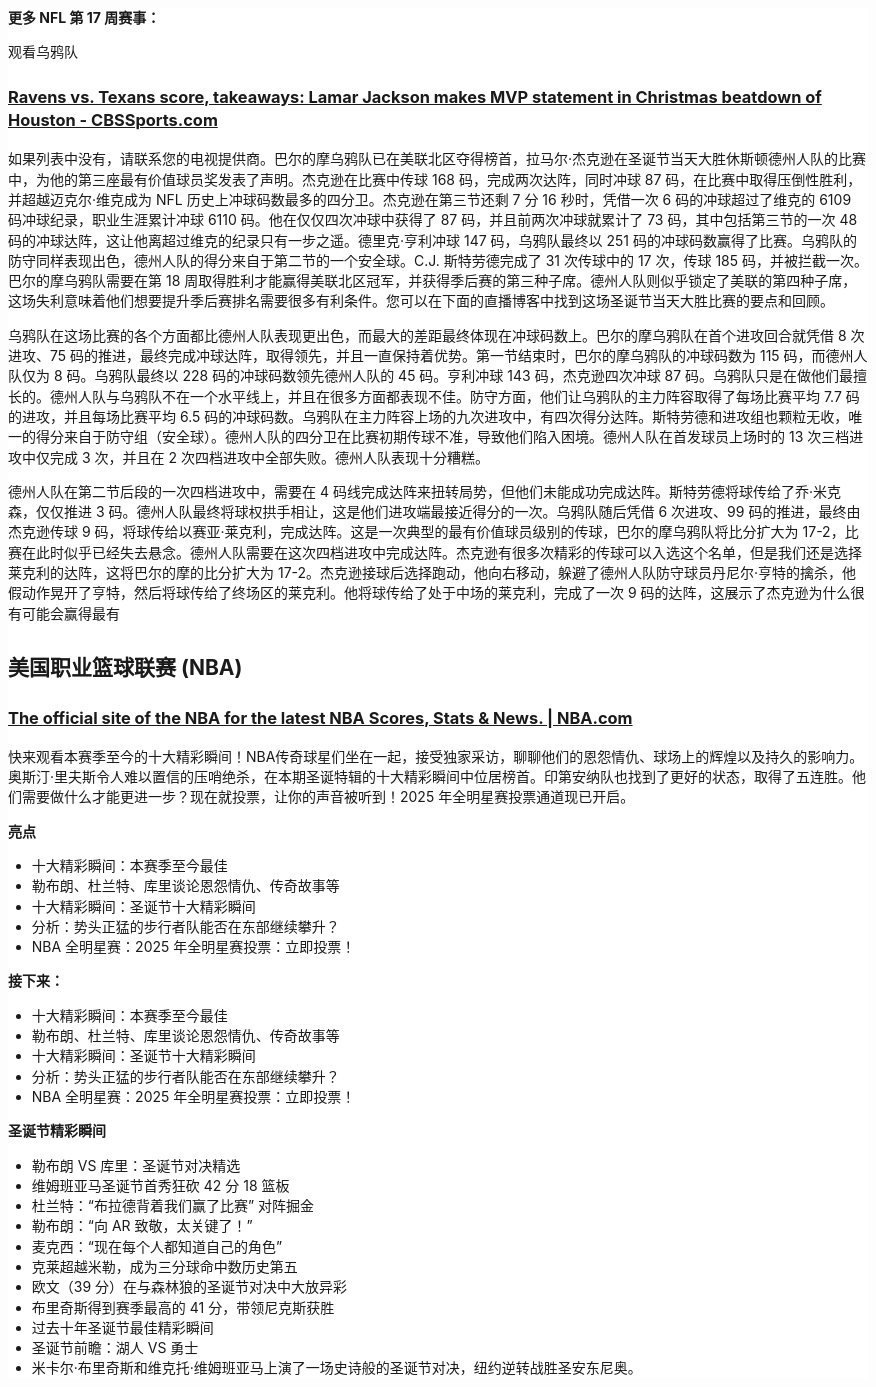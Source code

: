 **更多 NFL 第 17 周赛事：**

观看乌鸦队

### [Ravens vs. Texans score, takeaways: Lamar Jackson makes MVP statement in Christmas beatdown of Houston - CBSSports.com](https://www.cbssports.com/nfl/news/texans-vs-ravens-on-christmas-live-updates-nfl-scores-game-stats-highlights-where-to-watch-afc-showdown/live/)

如果列表中没有，请联系您的电视提供商。巴尔的摩乌鸦队已在美联北区夺得榜首，拉马尔·杰克逊在圣诞节当天大胜休斯顿德州人队的比赛中，为他的第三座最有价值球员奖发表了声明。杰克逊在比赛中传球 168 码，完成两次达阵，同时冲球 87 码，在比赛中取得压倒性胜利，并超越迈克尔·维克成为 NFL 历史上冲球码数最多的四分卫。杰克逊在第三节还剩 7 分 16 秒时，凭借一次 6 码的冲球超过了维克的 6109 码冲球纪录，职业生涯累计冲球 6110 码。他在仅仅四次冲球中获得了 87 码，并且前两次冲球就累计了 73 码，其中包括第三节的一次 48 码的冲球达阵，这让他离超过维克的纪录只有一步之遥。德里克·亨利冲球 147 码，乌鸦队最终以 251 码的冲球码数赢得了比赛。乌鸦队的防守同样表现出色，德州人队的得分来自于第二节的一个安全球。C.J. 斯特劳德完成了 31 次传球中的 17 次，传球 185 码，并被拦截一次。巴尔的摩乌鸦队需要在第 18 周取得胜利才能赢得美联北区冠军，并获得季后赛的第三种子席。德州人队则似乎锁定了美联的第四种子席，这场失利意味着他们想要提升季后赛排名需要很多有利条件。您可以在下面的直播博客中找到这场圣诞节当天大胜比赛的要点和回顾。

乌鸦队在这场比赛的各个方面都比德州人队表现更出色，而最大的差距最终体现在冲球码数上。巴尔的摩乌鸦队在首个进攻回合就凭借 8 次进攻、75 码的推进，最终完成冲球达阵，取得领先，并且一直保持着优势。第一节结束时，巴尔的摩乌鸦队的冲球码数为 115 码，而德州人队仅为 8 码。乌鸦队最终以 228 码的冲球码数领先德州人队的 45 码。亨利冲球 143 码，杰克逊四次冲球 87 码。乌鸦队只是在做他们最擅长的。德州人队与乌鸦队不在一个水平线上，并且在很多方面都表现不佳。防守方面，他们让乌鸦队的主力阵容取得了每场比赛平均 7.7 码的进攻，并且每场比赛平均 6.5 码的冲球码数。乌鸦队在主力阵容上场的九次进攻中，有四次得分达阵。斯特劳德和进攻组也颗粒无收，唯一的得分来自于防守组（安全球）。德州人队的四分卫在比赛初期传球不准，导致他们陷入困境。德州人队在首发球员上场时的 13 次三档进攻中仅完成 3 次，并且在 2 次四档进攻中全部失败。德州人队表现十分糟糕。

德州人队在第二节后段的一次四档进攻中，需要在 4 码线完成达阵来扭转局势，但他们未能成功完成达阵。斯特劳德将球传给了乔·米克森，仅仅推进 3 码。德州人队最终将球权拱手相让，这是他们进攻端最接近得分的一次。乌鸦队随后凭借 6 次进攻、99 码的推进，最终由杰克逊传球 9 码，将球传给以赛亚·莱克利，完成达阵。这是一次典型的最有价值球员级别的传球，巴尔的摩乌鸦队将比分扩大为 17-2，比赛在此时似乎已经失去悬念。德州人队需要在这次四档进攻中完成达阵。杰克逊有很多次精彩的传球可以入选这个名单，但是我们还是选择莱克利的达阵，这将巴尔的摩的比分扩大为 17-2。杰克逊接球后选择跑动，他向右移动，躲避了德州人队防守球员丹尼尔·亨特的擒杀，他假动作晃开了亨特，然后将球传给了终场区的莱克利。他将球传给了处于中场的莱克利，完成了一次 9 码的达阵，这展示了杰克逊为什么很有可能会赢得最有

## 美国职业篮球联赛 (NBA)

### [The official site of the NBA for the latest NBA Scores, Stats & News. | NBA.com](https://www.nba.com/)

快来观看本赛季至今的十大精彩瞬间！NBA传奇球星们坐在一起，接受独家采访，聊聊他们的恩怨情仇、球场上的辉煌以及持久的影响力。奥斯汀·里夫斯令人难以置信的压哨绝杀，在本期圣诞特辑的十大精彩瞬间中位居榜首。印第安纳队也找到了更好的状态，取得了五连胜。他们需要做什么才能更进一步？现在就投票，让你的声音被听到！2025 年全明星赛投票通道现已开启。

**亮点**
* 十大精彩瞬间：本赛季至今最佳
* 勒布朗、杜兰特、库里谈论恩怨情仇、传奇故事等
* 十大精彩瞬间：圣诞节十大精彩瞬间
* 分析：势头正猛的步行者队能否在东部继续攀升？
* NBA 全明星赛：2025 年全明星赛投票：立即投票！

**接下来：**
* 十大精彩瞬间：本赛季至今最佳
* 勒布朗、杜兰特、库里谈论恩怨情仇、传奇故事等
* 十大精彩瞬间：圣诞节十大精彩瞬间
* 分析：势头正猛的步行者队能否在东部继续攀升？
* NBA 全明星赛：2025 年全明星赛投票：立即投票！

**圣诞节精彩瞬间**
* 勒布朗 VS 库里：圣诞节对决精选
* 维姆班亚马圣诞节首秀狂砍 42 分 18 篮板
* 杜兰特：“布拉德背着我们赢了比赛” 对阵掘金
* 勒布朗：“向 AR 致敬，太关键了！”
* 麦克西：“现在每个人都知道自己的角色”
* 克莱超越米勒，成为三分球命中数历史第五
* 欧文（39 分）在与森林狼的圣诞节对决中大放异彩
* 布里奇斯得到赛季最高的 41 分，带领尼克斯获胜
* 过去十年圣诞节最佳精彩瞬间
* 圣诞节前瞻：湖人 VS 勇士
* 米卡尔·布里奇斯和维克托·维姆班亚马上演了一场史诗般的圣诞节对决，纽约逆转战胜圣安东尼奥。
